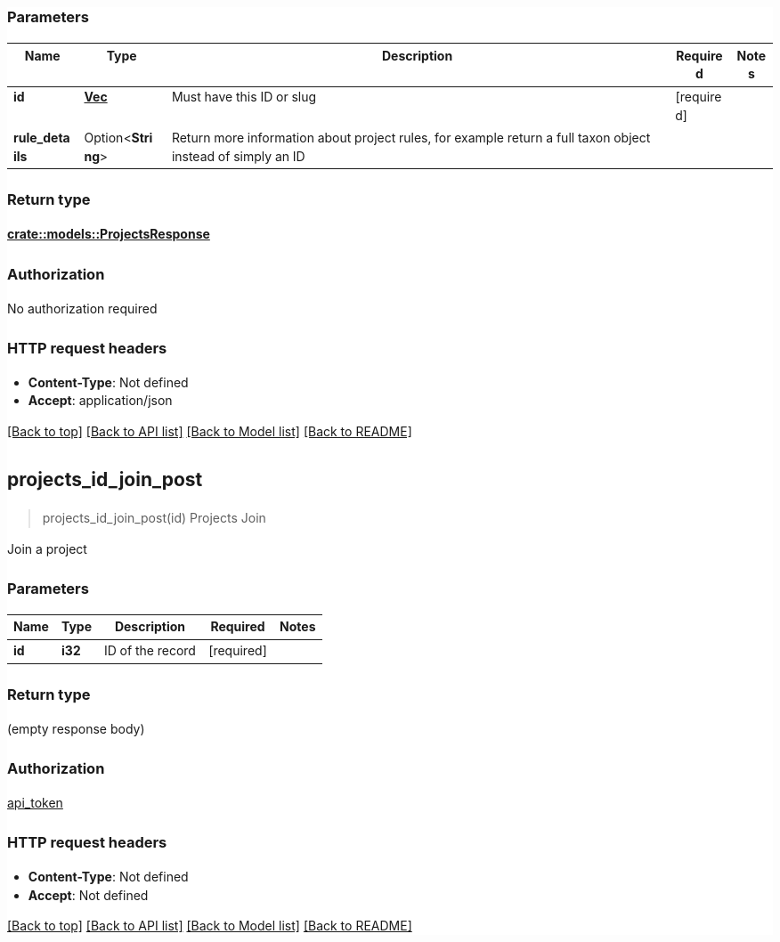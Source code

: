 ### Parameters


Name | Type | Description  | Required | Notes
------------- | ------------- | ------------- | ------------- | -------------
**id** | [**Vec<String>**](String.md) | Must have this ID or slug | [required] |
**rule_details** | Option<**String**> | Return more information about project rules, for example return a full taxon object instead of simply an ID  |  |

### Return type

[**crate::models::ProjectsResponse**](ProjectsResponse.md)

### Authorization

No authorization required

### HTTP request headers

- **Content-Type**: Not defined
- **Accept**: application/json

[[Back to top]](#) [[Back to API list]](../README.md#documentation-for-api-endpoints) [[Back to Model list]](../README.md#documentation-for-models) [[Back to README]](../README.md)


## projects_id_join_post

> projects_id_join_post(id)
Projects Join

Join a project 

### Parameters


Name | Type | Description  | Required | Notes
------------- | ------------- | ------------- | ------------- | -------------
**id** | **i32** | ID of the record | [required] |

### Return type

 (empty response body)

### Authorization

[api_token](../README.md#api_token)

### HTTP request headers

- **Content-Type**: Not defined
- **Accept**: Not defined

[[Back to top]](#) [[Back to API list]](../README.md#documentation-for-api-endpoints) [[Back to Model list]](../README.md#documentation-for-models) [[Back to README]](../README.md)
